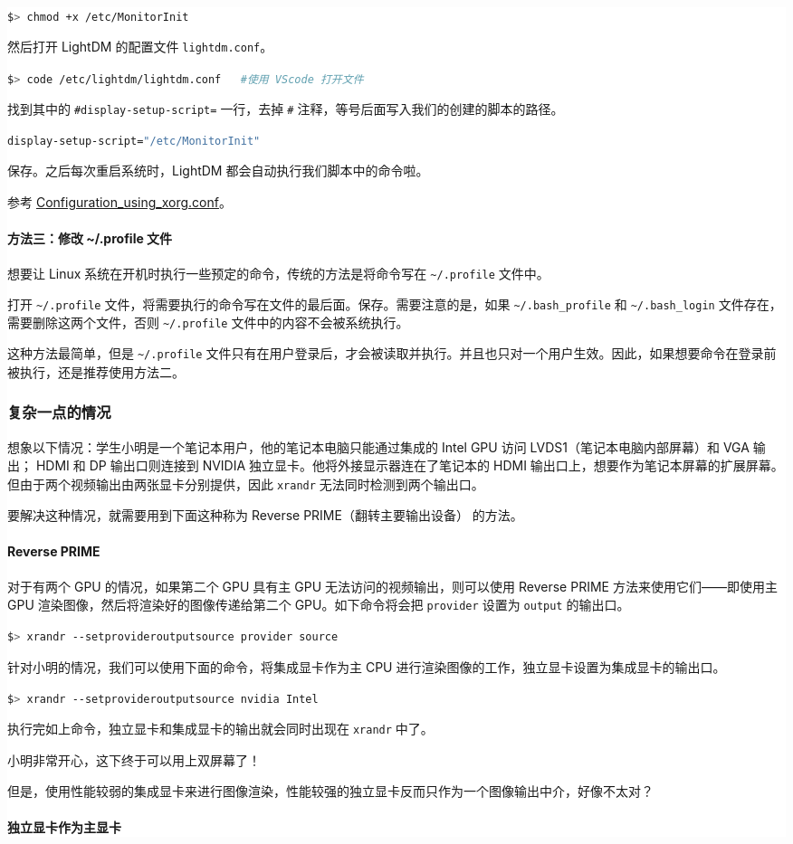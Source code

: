 ``` bash
$> chmod +x /etc/MonitorInit
```

然后打开 LightDM 的配置文件 `lightdm.conf`。

``` bash
$> code /etc/lightdm/lightdm.conf	#使用 VScode 打开文件
```

找到其中的 `#display-setup-script=` 一行，去掉 `#` 注释，等号后面写入我们的创建的脚本的路径。

``` bash
display-setup-script="/etc/MonitorInit"
```

保存。之后每次重启系统时，LightDM 都会自动执行我们脚本中的命令啦。

参考 [Configuration_using_xorg.conf](https://wiki.archlinux.org/index.php/Multihead#Configuration_using_xorg.conf)。

#### 方法三：修改 ~/.profile 文件

想要让 Linux 系统在开机时执行一些预定的命令，传统的方法是将命令写在 `~/.profile` 文件中。

打开 `~/.profile` 文件，将需要执行的命令写在文件的最后面。保存。需要注意的是，如果 `~/.bash_profile` 和 `~/.bash_login` 文件存在，需要删除这两个文件，否则 `~/.profile` 文件中的内容不会被系统执行。

这种方法最简单，但是 `~/.profile` 文件只有在用户登录后，才会被读取并执行。并且也只对一个用户生效。因此，如果想要命令在登录前被执行，还是推荐使用方法二。



### 复杂一点的情况

想象以下情况：学生小明是一个笔记本用户，他的笔记本电脑只能通过集成的 Intel GPU 访问 LVDS1（笔记本电脑内部屏幕）和 VGA 输出； HDMI 和 DP 输出口则连接到 NVIDIA 独立显卡。他将外接显示器连在了笔记本的 HDMI 输出口上，想要作为笔记本屏幕的扩展屏幕。但由于两个视频输出由两张显卡分别提供，因此 `xrandr` 无法同时检测到两个输出口。

要解决这种情况，就需要用到下面这种称为 Reverse PRIME（翻转主要输出设备） 的方法。

#### Reverse PRIME

对于有两个 GPU 的情况，如果第二个 GPU 具有主 GPU 无法访问的视频输出，则可以使用 Reverse PRIME 方法来使用它们——即使用主 GPU 渲染图像，然后将渲染好的图像传递给第二个 GPU。如下命令将会把 `provider` 设置为 `output` 的输出口。

``` bash
$> xrandr --setprovideroutputsource provider source
```

针对小明的情况，我们可以使用下面的命令，将集成显卡作为主 CPU 进行渲染图像的工作，独立显卡设置为集成显卡的输出口。

``` bash
$> xrandr --setprovideroutputsource nvidia Intel
```

执行完如上命令，独立显卡和集成显卡的输出就会同时出现在 `xrandr` 中了。

小明非常开心，这下终于可以用上双屏幕了！

但是，使用性能较弱的集成显卡来进行图像渲染，性能较强的独立显卡反而只作为一个图像输出中介，好像不太对？

#### 独立显卡作为主显卡
